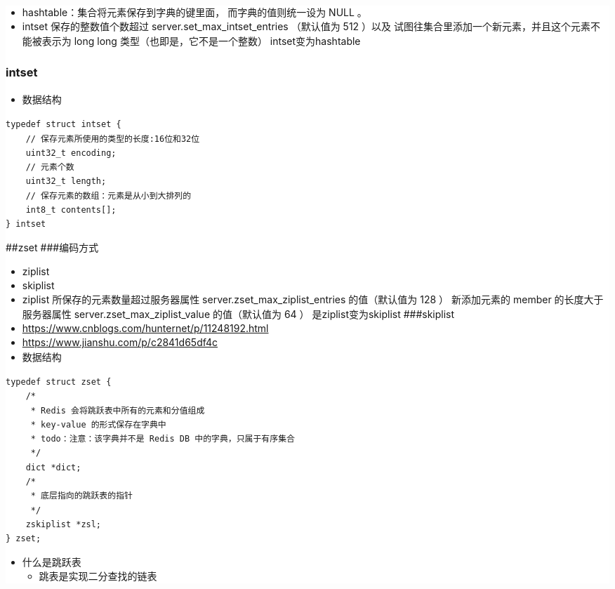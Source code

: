 * hashtable：集合将元素保存到字典的键里面， 而字典的值则统一设为 NULL 。
* intset 保存的整数值个数超过 server.set_max_intset_entries （默认值为 512 ）以及
  试图往集合里添加一个新元素，并且这个元素不能被表示为 long long 类型（也即是，它不是一个整数）
  intset变为hashtable
### intset
* 数据结构
````
typedef struct intset {
    // 保存元素所使用的类型的长度:16位和32位
    uint32_t encoding;   
    // 元素个数
    uint32_t length;
    // 保存元素的数组：元素是从小到大排列的
    int8_t contents[]; 
} intset
````  
##zset
###编码方式
* ziplist
* skiplist
* ziplist 所保存的元素数量超过服务器属性 server.zset_max_ziplist_entries 的值（默认值为 128 ）
  新添加元素的 member 的长度大于服务器属性 server.zset_max_ziplist_value 的值（默认值为 64 ）
  是ziplist变为skiplist
###skiplist
* https://www.cnblogs.com/hunternet/p/11248192.html
* https://www.jianshu.com/p/c2841d65df4c
* 数据结构
````
typedef struct zset {
    /*
     * Redis 会将跳跃表中所有的元素和分值组成 
     * key-value 的形式保存在字典中
     * todo：注意：该字典并不是 Redis DB 中的字典，只属于有序集合
     */
    dict *dict;
    /*
     * 底层指向的跳跃表的指针
     */
    zskiplist *zsl;
} zset;
````    
* 什么是跳跃表
   * 跳表是实现二分查找的链表